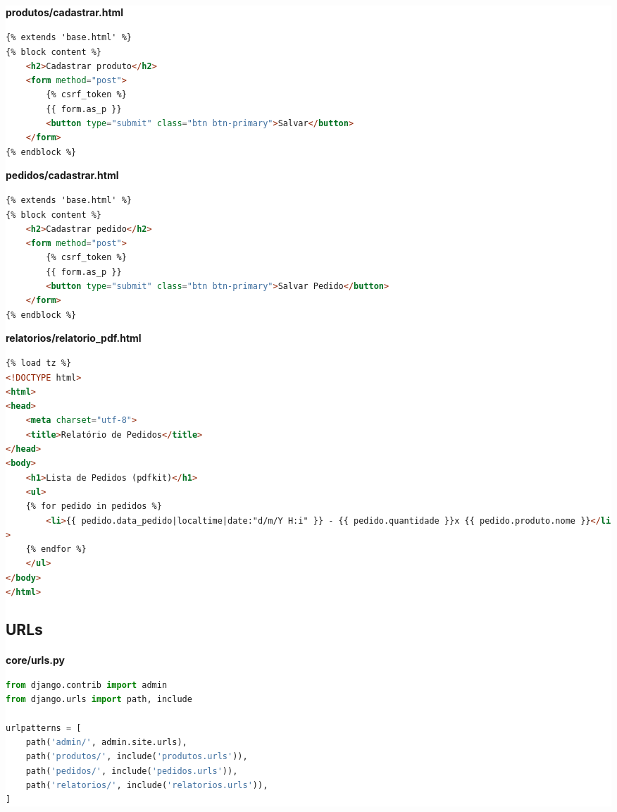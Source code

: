 **produtos/cadastrar.html**
```html
{% extends 'base.html' %}
{% block content %}
    <h2>Cadastrar produto</h2>
    <form method="post">
        {% csrf_token %}
        {{ form.as_p }}
        <button type="submit" class="btn btn-primary">Salvar</button>
    </form>
{% endblock %}
```

**pedidos/cadastrar.html**
```html
{% extends 'base.html' %}
{% block content %}
    <h2>Cadastrar pedido</h2>
    <form method="post">
        {% csrf_token %}
        {{ form.as_p }}
        <button type="submit" class="btn btn-primary">Salvar Pedido</button>
    </form>
{% endblock %}
```

**relatorios/relatorio_pdf.html**
```html
{% load tz %}
<!DOCTYPE html>
<html>
<head>
    <meta charset="utf-8">
    <title>Relatório de Pedidos</title>
</head>
<body>
    <h1>Lista de Pedidos (pdfkit)</h1>
    <ul>
    {% for pedido in pedidos %}
        <li>{{ pedido.data_pedido|localtime|date:"d/m/Y H:i" }} - {{ pedido.quantidade }}x {{ pedido.produto.nome }}</li>
    {% endfor %}
    </ul>
</body>
</html>
```


## URLs
**core/urls.py**
```python
from django.contrib import admin
from django.urls import path, include

urlpatterns = [
    path('admin/', admin.site.urls),
    path('produtos/', include('produtos.urls')),
    path('pedidos/', include('pedidos.urls')),
    path('relatorios/', include('relatorios.urls')),
]
```

